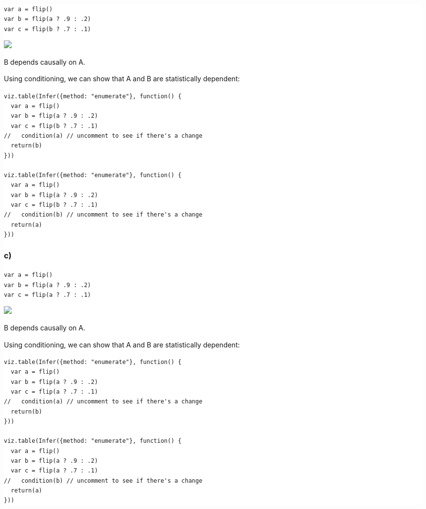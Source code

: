 ~~~~ 
var a = flip() 
var b = flip(a ? .9 : .2)
var c = flip(b ? .7 : .1)
~~~~

![](../assets/img/04_01_b.png)

B depends causally on A.

Using conditioning, we can show that A and B are statistically dependent:

~~~~ 
viz.table(Infer({method: "enumerate"}, function() {
  var a = flip() 
  var b = flip(a ? .9 : .2)
  var c = flip(b ? .7 : .1)
//   condition(a) // uncomment to see if there's a change
  return(b)
}))

viz.table(Infer({method: "enumerate"}, function() {
  var a = flip() 
  var b = flip(a ? .9 : .2)
  var c = flip(b ? .7 : .1)
//   condition(b) // uncomment to see if there's a change
  return(a)
}))
~~~~


### c)

~~~~ 
var a = flip()
var b = flip(a ? .9 : .2)
var c = flip(a ? .7 : .1)
~~~~

![](../assets/img/04_01_c.png)

B depends causally on A.

Using conditioning, we can show that A and B are statistically dependent:

~~~~ 
viz.table(Infer({method: "enumerate"}, function() {
  var a = flip()
  var b = flip(a ? .9 : .2)
  var c = flip(a ? .7 : .1)
//   condition(a) // uncomment to see if there's a change
  return(b)
}))

viz.table(Infer({method: "enumerate"}, function() {
  var a = flip()
  var b = flip(a ? .9 : .2)
  var c = flip(a ? .7 : .1)
//   condition(b) // uncomment to see if there's a change
  return(a)
}))
~~~~
